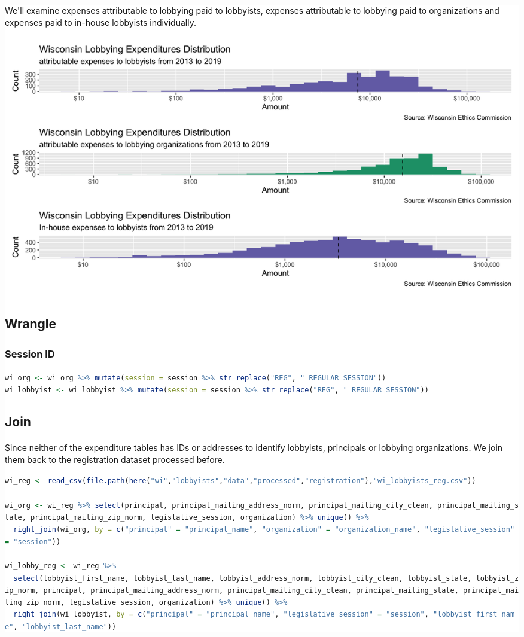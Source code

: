 We'll examine expenses attributable to lobbying paid to lobbyists, expenses attributable to lobbying paid to organizations and expenses paid to in-house lobbyists individually.

![](../plots/amount_histogram-1.png)

Wrangle
-------

### Session ID

``` r
wi_org <- wi_org %>% mutate(session = session %>% str_replace("REG", " REGULAR SESSION"))
wi_lobbyist <- wi_lobbyist %>% mutate(session = session %>% str_replace("REG", " REGULAR SESSION"))
```

Join
----

Since neither of the expenditure tables has IDs or addresses to identify lobbyists, principals or lobbying organizations. We join them back to the registration dataset processed before.

``` r
wi_reg <- read_csv(file.path(here("wi","lobbyists","data","processed","registration"),"wi_lobbyists_reg.csv"))

wi_org <- wi_reg %>% select(principal, principal_mailing_address_norm, principal_mailing_city_clean, principal_mailing_state, principal_mailing_zip_norm, legislative_session, organization) %>% unique() %>% 
  right_join(wi_org, by = c("principal" = "principal_name", "organization" = "organization_name", "legislative_session" = "session")) 

wi_lobby_reg <- wi_reg %>% 
  select(lobbyist_first_name, lobbyist_last_name, lobbyist_address_norm, lobbyist_city_clean, lobbyist_state, lobbyist_zip_norm, principal, principal_mailing_address_norm, principal_mailing_city_clean, principal_mailing_state, principal_mailing_zip_norm, legislative_session, organization) %>% unique() %>% 
  right_join(wi_lobbyist, by = c("principal" = "principal_name", "legislative_session" = "session", "lobbyist_first_name", "lobbyist_last_name")) 
```
